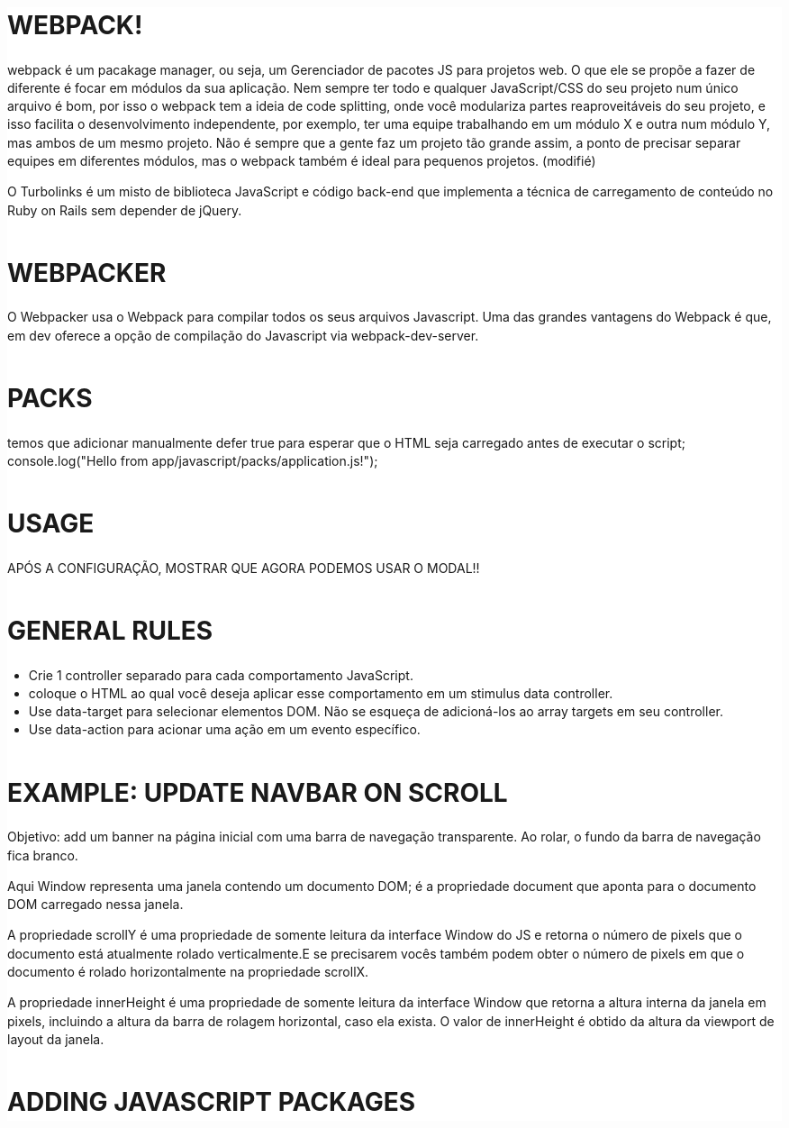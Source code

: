 # WEBPACK!

webpack é um pacakage manager, ou seja, um Gerenciador de pacotes JS para projetos web. O que ele se propõe a fazer de diferente é focar em módulos da sua aplicação. Nem sempre ter todo e qualquer JavaScript/CSS do seu projeto num único arquivo é bom, por isso o webpack tem a ideia de code splitting, onde você modulariza partes reaproveitáveis do seu projeto, e isso facilita o desenvolvimento independente, por exemplo, ter uma equipe trabalhando em um módulo X e outra num módulo Y, mas ambos de um mesmo projeto.
Não é sempre que a gente faz um projeto tão grande assim, a ponto de precisar separar equipes em diferentes módulos, mas o webpack também é ideal para pequenos projetos. (modifié) 

O Turbolinks é um misto de biblioteca JavaScript e código back-end que implementa a técnica de carregamento de conteúdo no Ruby on Rails sem depender de jQuery.

# WEBPACKER
O Webpacker usa o Webpack para compilar todos os seus arquivos Javascript. Uma das grandes vantagens do Webpack é que, em dev oferece a opção de compilação do Javascript via webpack-dev-server.

# PACKS
temos que adicionar manualmente defer true para esperar que o HTML seja carregado antes de executar o script;
console.log("Hello from app/javascript/packs/application.js!");

# USAGE
APÓS A CONFIGURAÇÃO, MOSTRAR QUE AGORA PODEMOS USAR O MODAL!!

# GENERAL RULES
- Crie 1 controller separado para cada comportamento JavaScript.
- coloque o HTML ao qual você deseja aplicar esse comportamento em um stimulus data controller.
- Use data-target para selecionar elementos DOM. Não se esqueça de adicioná-los ao array targets em seu controller.
- Use data-action para acionar uma ação em um evento específico.

# EXAMPLE: UPDATE NAVBAR ON SCROLL

Objetivo: add um banner na página inicial com uma barra de navegação transparente.
Ao rolar, o fundo da barra de navegação fica branco.

Aqui Window representa uma janela contendo um documento DOM; é a propriedade document que aponta para o documento DOM carregado nessa janela.

A propriedade scrollY é uma propriedade de somente leitura da interface Window do JS e retorna o número de pixels que o documento está atualmente rolado verticalmente.E se precisarem vocês também podem obter o número de pixels em que o documento é rolado horizontalmente na propriedade scrollX.

A propriedade innerHeight é uma propriedade de somente leitura da interface Window que retorna a altura interna da janela em pixels, incluindo a altura da barra de rolagem horizontal, caso ela exista. O valor de innerHeight é obtido da altura da viewport de layout da janela.

# ADDING JAVASCRIPT PACKAGES